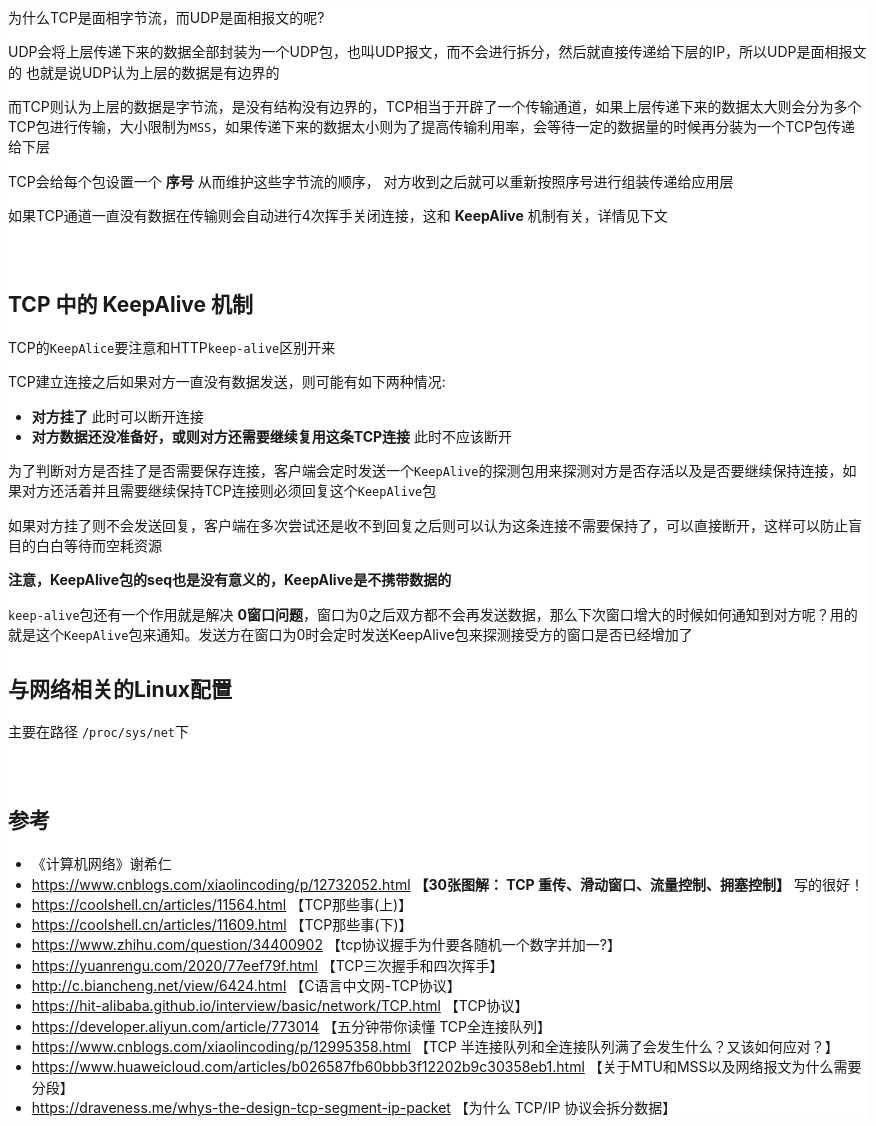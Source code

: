 为什么TCP是面相字节流，而UDP是面相报文的呢?

UDP会将上层传递下来的数据全部封装为一个UDP包，也叫UDP报文，而不会进行拆分，然后就直接传递给下层的IP，所以UDP是面相报文的 也就是说UDP认为上层的数据是有边界的

而TCP则认为上层的数据是字节流，是没有结构没有边界的，TCP相当于开辟了一个传输通道，如果上层传递下来的数据太大则会分为多个TCP包进行传输，大小限制为`MSS`，如果传递下来的数据太小则为了提高传输利用率，会等待一定的数据量的时候再分装为一个TCP包传递给下层

TCP会给每个包设置一个 **序号** 从而维护这些字节流的顺序， 对方收到之后就可以重新按照序号进行组装传递给应用层

如果TCP通道一直没有数据在传输则会自动进行4次挥手关闭连接，这和 **KeepAlive** 机制有关，详情见下文

​    

## TCP 中的 KeepAlive 机制

TCP的`KeepAlice`要注意和HTTP`keep-alive`区别开来

TCP建立连接之后如果对方一直没有数据发送，则可能有如下两种情况:

- **对方挂了** 此时可以断开连接
- **对方数据还没准备好，或则对方还需要继续复用这条TCP连接** 此时不应该断开

为了判断对方是否挂了是否需要保存连接，客户端会定时发送一个`KeepAlive`的探测包用来探测对方是否存活以及是否要继续保持连接，如果对方还活着并且需要继续保持TCP连接则必须回复这个`KeepAlive`包

如果对方挂了则不会发送回复，客户端在多次尝试还是收不到回复之后则可以认为这条连接不需要保持了，可以直接断开，这样可以防止盲目的白白等待而空耗资源

**注意，KeepAlive包的seq也是没有意义的，KeepAlive是不携带数据的**

`keep-alive`包还有一个作用就是解决 **0窗口问题**，窗口为0之后双方都不会再发送数据，那么下次窗口增大的时候如何通知到对方呢？用的就是这个`KeepAlive`包来通知。发送方在窗口为0时会定时发送KeepAlive包来探测接受方的窗口是否已经增加了    

## 与网络相关的Linux配置

主要在路径 `/proc/sys/net`下

​    

## 参考

- 《计算机网络》谢希仁
- https://www.cnblogs.com/xiaolincoding/p/12732052.html **【30张图解： TCP 重传、滑动窗口、流量控制、拥塞控制】** 写的很好！
- https://coolshell.cn/articles/11564.html 【TCP那些事(上)】
- https://coolshell.cn/articles/11609.html 【TCP那些事(下)】
- https://www.zhihu.com/question/34400902 【tcp协议握手为什要各随机一个数字并加一?】
- https://yuanrengu.com/2020/77eef79f.html 【TCP三次握手和四次挥手】
- http://c.biancheng.net/view/6424.html 【C语言中文网-TCP协议】
- https://hit-alibaba.github.io/interview/basic/network/TCP.html 【TCP协议】
- https://developer.aliyun.com/article/773014 【五分钟带你读懂 TCP全连接队列】
- https://www.cnblogs.com/xiaolincoding/p/12995358.html 【TCP 半连接队列和全连接队列满了会发生什么？又该如何应对？】
- https://www.huaweicloud.com/articles/b026587fb60bbb3f12202b9c30358eb1.html 【关于MTU和MSS以及网络报文为什么需要分段】
- https://draveness.me/whys-the-design-tcp-segment-ip-packet 【为什么 TCP/IP 协议会拆分数据】